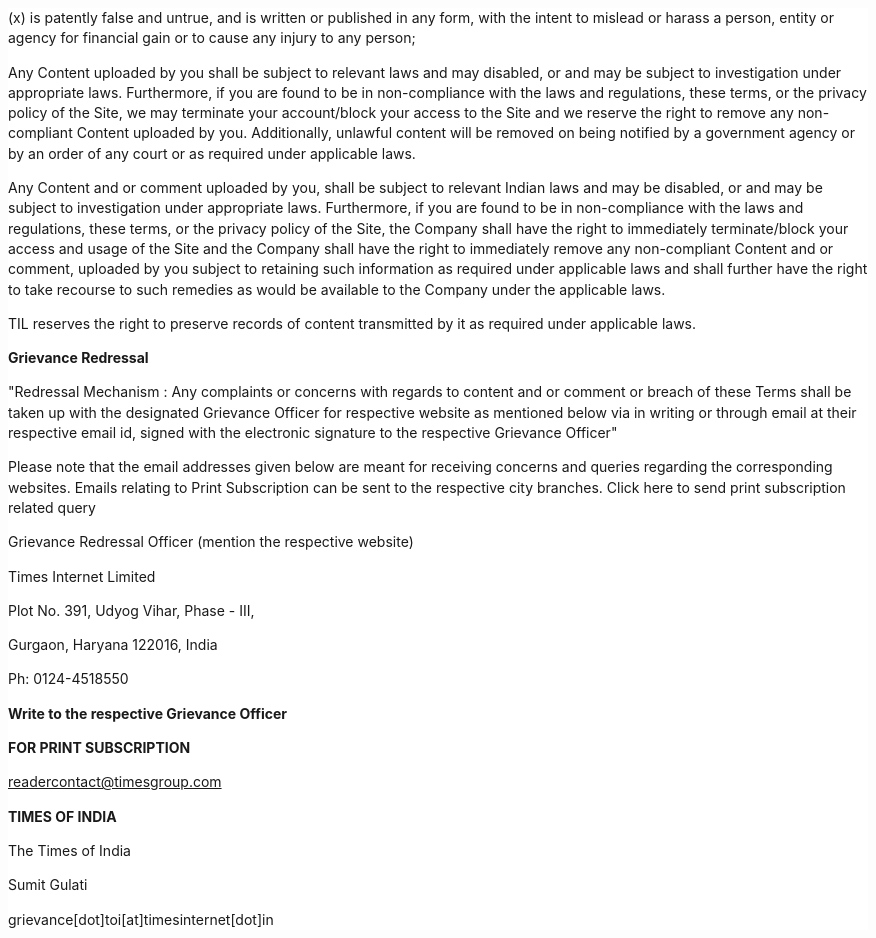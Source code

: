 (x) is patently false and untrue, and is written or published in any form, with the intent to mislead or harass a person, entity or agency for financial gain or to cause any injury to any person;

Any Content uploaded by you shall be subject to relevant laws and may disabled, or and may be subject to investigation under appropriate laws. Furthermore, if you are found to be in non-compliance with the laws and regulations, these terms, or the privacy policy of the Site, we may terminate your account/block your access to the Site and we reserve the right to remove any non-compliant Content uploaded by you. Additionally, unlawful content will be removed on being notified by a government agency or by an order of any court or as required under applicable laws.

Any Content and or comment uploaded by you, shall be subject to relevant Indian laws and may be disabled, or and may be subject to investigation under appropriate laws. Furthermore, if you are found to be in non-compliance with the laws and regulations, these terms, or the privacy policy of the Site, the Company shall have the right to immediately terminate/block your access and usage of the Site and the Company shall have the right to immediately remove any non-compliant Content and or comment, uploaded by you subject to retaining such information as required under applicable laws and shall further have the right to take recourse to such remedies as would be available to the Company under the applicable laws. 

TIL reserves the right to preserve records of content transmitted by it as required under applicable laws. 

  

**Grievance Redressal**

"Redressal Mechanism : Any complaints or concerns with regards to content and or comment or breach of these Terms shall be taken up with the designated Grievance Officer for respective website as mentioned below via in writing or through email at their respective email id, signed with the electronic signature to the respective Grievance Officer"

Please note that the email addresses given below are meant for receiving concerns and queries regarding the corresponding websites. Emails relating to Print Subscription can be sent to the respective city branches. Click here to send print subscription related query

  

Grievance Redressal Officer (mention the respective website)

Times Internet Limited

Plot No. 391, Udyog Vihar, Phase - III,

Gurgaon, Haryana 122016, India

Ph: 0124-4518550

  

**Write to the respective Grievance Officer**

**FOR PRINT SUBSCRIPTION** 

readercontact@timesgroup.com

**TIMES OF INDIA**

The Times of India 

Sumit Gulati

grievance\[dot\]toi\[at\]timesinternet\[dot\]in
